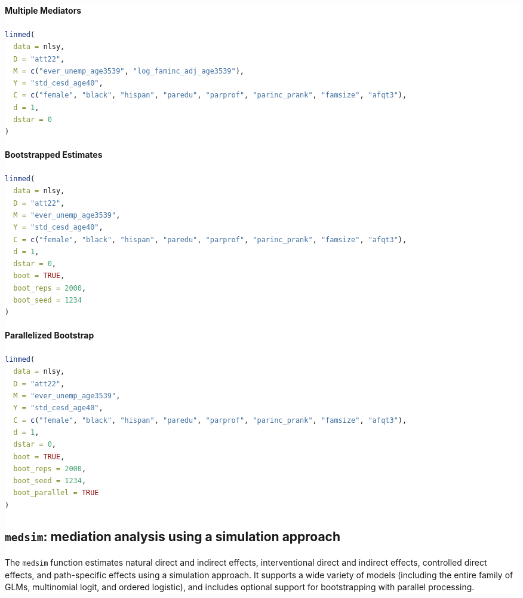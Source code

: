 #### Multiple Mediators

```r
linmed(
  data = nlsy,
  D = "att22",
  M = c("ever_unemp_age3539", "log_faminc_adj_age3539"),
  Y = "std_cesd_age40",
  C = c("female", "black", "hispan", "paredu", "parprof", "parinc_prank", "famsize", "afqt3"),
  d = 1,
  dstar = 0
)
```

#### Bootstrapped Estimates

```r
linmed(
  data = nlsy,
  D = "att22",
  M = "ever_unemp_age3539",
  Y = "std_cesd_age40",
  C = c("female", "black", "hispan", "paredu", "parprof", "parinc_prank", "famsize", "afqt3"),
  d = 1,
  dstar = 0,
  boot = TRUE,
  boot_reps = 2000,
  boot_seed = 1234
)
```

#### Parallelized Bootstrap

```r
linmed(
  data = nlsy,
  D = "att22",
  M = "ever_unemp_age3539",
  Y = "std_cesd_age40",
  C = c("female", "black", "hispan", "paredu", "parprof", "parinc_prank", "famsize", "afqt3"),
  d = 1,
  dstar = 0,
  boot = TRUE,
  boot_reps = 2000,
  boot_seed = 1234,
  boot_parallel = TRUE
)
```


## `medsim`: mediation analysis using a simulation approach

The `medsim` function estimates natural direct and indirect effects, interventional direct and indirect effects, controlled direct effects, and path-specific effects using a simulation approach. It supports a wide variety of models (including the entire family of GLMs, multinomial logit, and ordered logistic), and includes optional support for bootstrapping with parallel processing.
